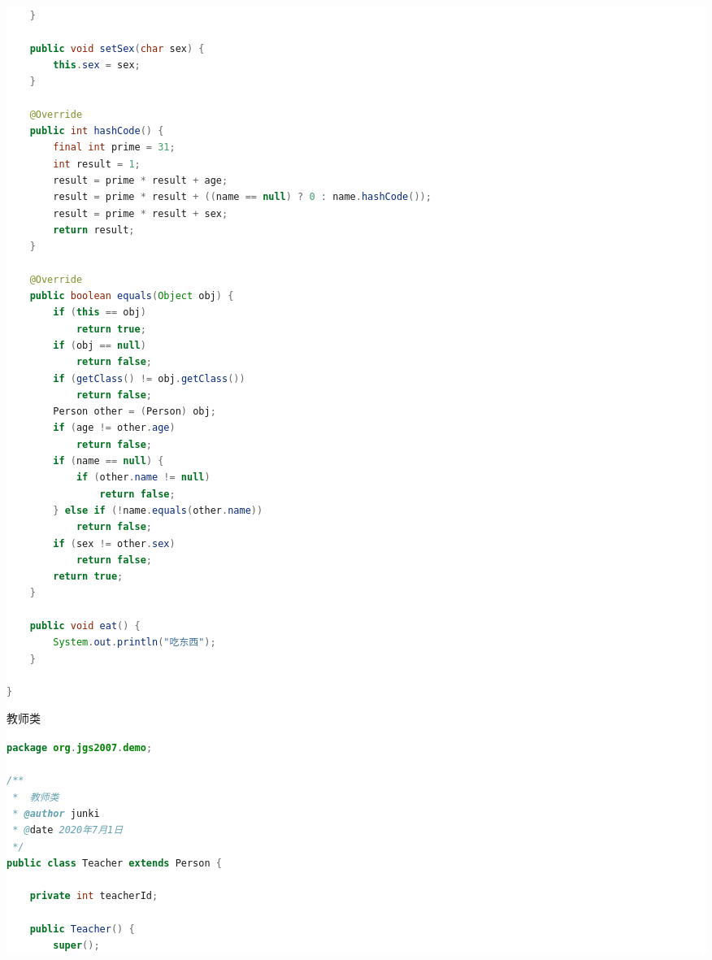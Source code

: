 ```java
	}

	public void setSex(char sex) {
		this.sex = sex;
	}

	@Override
	public int hashCode() {
		final int prime = 31;
		int result = 1;
		result = prime * result + age;
		result = prime * result + ((name == null) ? 0 : name.hashCode());
		result = prime * result + sex;
		return result;
	}

	@Override
	public boolean equals(Object obj) {
		if (this == obj)
			return true;
		if (obj == null)
			return false;
		if (getClass() != obj.getClass())
			return false;
		Person other = (Person) obj;
		if (age != other.age)
			return false;
		if (name == null) {
			if (other.name != null)
				return false;
		} else if (!name.equals(other.name))
			return false;
		if (sex != other.sex)
			return false;
		return true;
	}
	
	public void eat() {
		System.out.println("吃东西");
	}
	
}

```







教师类

```java
package org.jgs2007.demo;

/**
 * 	教师类
 * @author junki
 * @date 2020年7月1日
 */
public class Teacher extends Person {
	
	private int teacherId;

	public Teacher() {
		super();
```